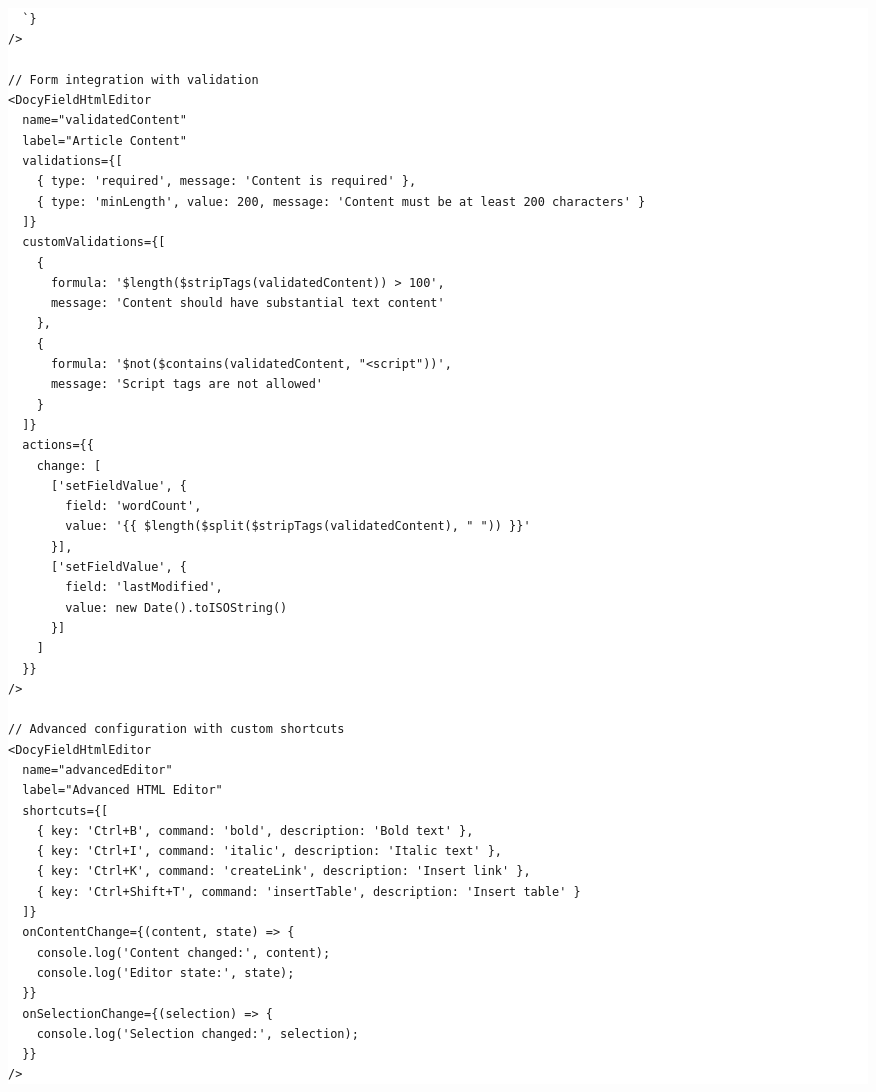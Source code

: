 ```tsx
  `}
/>

// Form integration with validation
<DocyFieldHtmlEditor
  name="validatedContent"
  label="Article Content"
  validations={[
    { type: 'required', message: 'Content is required' },
    { type: 'minLength', value: 200, message: 'Content must be at least 200 characters' }
  ]}
  customValidations={[
    {
      formula: '$length($stripTags(validatedContent)) > 100',
      message: 'Content should have substantial text content'
    },
    {
      formula: '$not($contains(validatedContent, "<script"))',
      message: 'Script tags are not allowed'
    }
  ]}
  actions={{
    change: [
      ['setFieldValue', {
        field: 'wordCount',
        value: '{{ $length($split($stripTags(validatedContent), " ")) }}'
      }],
      ['setFieldValue', {
        field: 'lastModified',
        value: new Date().toISOString()
      }]
    ]
  }}
/>

// Advanced configuration with custom shortcuts
<DocyFieldHtmlEditor
  name="advancedEditor"
  label="Advanced HTML Editor"
  shortcuts={[
    { key: 'Ctrl+B', command: 'bold', description: 'Bold text' },
    { key: 'Ctrl+I', command: 'italic', description: 'Italic text' },
    { key: 'Ctrl+K', command: 'createLink', description: 'Insert link' },
    { key: 'Ctrl+Shift+T', command: 'insertTable', description: 'Insert table' }
  ]}
  onContentChange={(content, state) => {
    console.log('Content changed:', content);
    console.log('Editor state:', state);
  }}
  onSelectionChange={(selection) => {
    console.log('Selection changed:', selection);
  }}
/>
```
